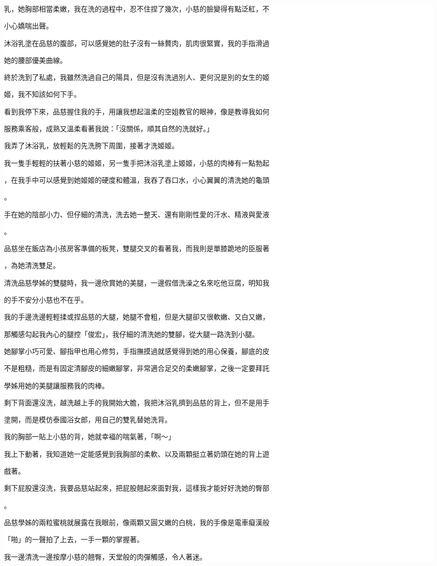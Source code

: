 乳，她胸部相當柔嫩，我在洗的過程中，忍不住捏了幾次，小慈的臉變得有點泛紅，不

小心嬌喘出聲。

沐浴乳塗在品慈的腹部，可以感覺她的肚子沒有一絲贅肉，肌肉很緊實，我的手指滑過

她的腰部優美曲線。

終於洗到了私處，我雖然洗過自己的陽具，但是沒有洗過別人、更何況是別的女生的姬

姬，我不知該如何下手。

看到我停下來，品慈握住我的手，用讓我想起溫柔的空姐教官的眼神，像是教導我如何

服務乘客般，成熟又溫柔看著我說：「沒關係，順其自然的洗就好。」

我弄了沐浴乳，放輕鬆的先洗胯下周圍，接著才洗姬姬。

我一隻手輕輕的扶著小慈的姬姬，另一隻手把沐浴乳塗上姬姬，小慈的肉棒有一點勃起

，在我手中可以感覺到她姬姬的硬度和體溫，我吞了吞口水，小心翼翼的清洗她的龜頭

。

手在她的陰部小力、但仔細的清洗，洗去她一整天、還有剛剛性愛的汗水、精液與愛液

。

品慈坐在飯店為小孩房客準備的板凳，雙腿交叉的看著我，而我則是單膝跪地的臣服著

，為她清洗雙足。

清洗品慈學姊的雙腿時，我一邊欣賞她的美腿，一邊假借洗澡之名來吃他豆腐，明知我

的手不安分小慈也不在乎。

我的手邊洗邊輕輕揉或捏品慈的大腿，她腿不會粗，但是大腿卻又很軟嫩、又白又嫩，

那觸感勾起我內心的腿控「俊宏」，我仔細的清洗她的雙腳，從大腿一路洗到小腿。

她腳掌小巧可愛、腳指甲也用心修剪，手指撫摸過就感覺得到她的用心保養，腳底的皮

不是粗糙，而是有固定清腳皮的細嫩腳掌，非常適合足交的柔嫩腳掌，之後一定要拜託

學姊用她的美腿讓服務我的肉棒。

剩下背面還沒洗，越洗越上手的我開始大膽，我把沐浴乳擠到品慈的背上，但不是用手

塗開，而是模仿泰國浴女郎，用自己的雙乳替她洗背。

我的胸部一貼上小慈的背，她就幸褔的喘氣著，「啊～」

我上下動著，我知道她一定能感覺到我胸部的柔軟、以及兩顆挺立著奶頭在她的背上遊

戲著。

剩下屁股還沒洗，我要品慈站起來，把屁股翹起來面對我，這樣我才能好好洗她的臀部

。

品慈學姊的兩粒蜜桃就展露在我眼前，像兩顆又圓又嫩的白桃，我的手像是電車癡漢般

「啪」的一聲拍了上去，一手一顆的掌握著。

我一邊清洗一邊按摩小慈的翹臀，天堂般的肉彈觸感，令人著迷。
